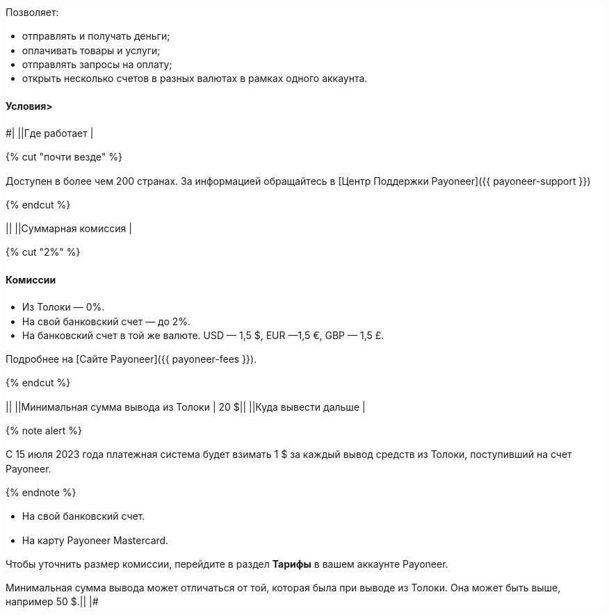 Позволяет:

- отправлять и получать деньги;
- оплачивать товары и услуги;
- отправлять запросы на оплату;
- открыть несколько счетов в разных валютах в рамках одного аккаунта.

#### Условия>

#|
||Где работает |

{% cut "почти везде" %}

Доступен в более чем 200 странах. За информацией обращайтесь в [Центр Поддержки Payoneer]({{ payoneer-support }})

{% endcut %}

||
||Суммарная комиссия |

{% cut "2%" %}

#### Комиссии

- Из Толоки — 0%.
- На свой банковский счет — до 2%.
- На банковский счет в той же валюте. USD — 1,5 $, EUR —1,5 €, GBP — 1,5 £.

Подробнее на [Сайте Payoneer]({{ payoneer-fees }}).

{% endcut %}

||
||Минимальная сумма вывода из Толоки | 20 $||
||Куда вывести дальше |

{% note alert %}

С 15 июля 2023 года платежная система будет взимать 1 $ за каждый вывод средств из Толоки, поступивший на счет Payoneer.

{% endnote %}

- На свой банковский счет.

- На карту Payoneer Mastercard.

Чтобы уточнить размер комиссии, перейдите в раздел **Тарифы** в вашем аккаунте Payoneer.

Минимальная сумма вывода может отличаться от той, которая была при выводе из Толоки. Она может быть выше, например 50 $.||
|#
